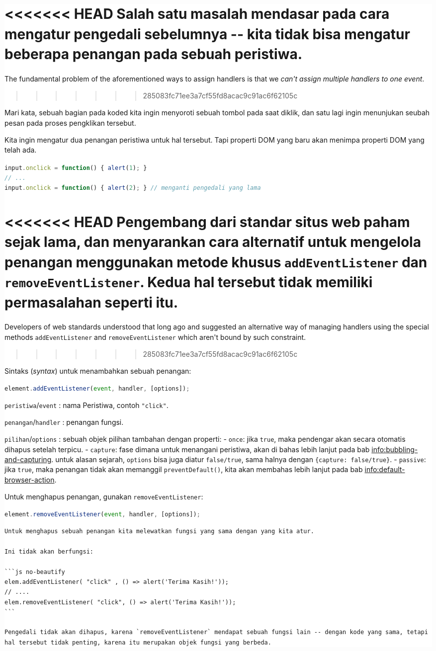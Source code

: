 <<<<<<< HEAD
Salah satu masalah mendasar pada cara mengatur pengedali sebelumnya -- kita tidak bisa mengatur beberapa penangan pada sebuah peristiwa.
=======
The fundamental problem of the aforementioned ways to assign handlers is that we *can't assign multiple handlers to one event*.
>>>>>>> 285083fc71ee3a7cf55fd8acac9c91ac6f62105c

Mari kata, sebuah bagian pada koded kita ingin menyoroti sebuah tombol pada saat diklik, dan satu lagi ingin menunjukan seubah pesan pada proses pengklikan tersebut.

Kita ingin mengatur dua penangan peristiwa untuk hal tersebut. Tapi properti DOM yang baru akan menimpa properti DOM yang telah ada.

```js no-beautify
input.onclick = function() { alert(1); }
// ...
input.onclick = function() { alert(2); } // menganti pengedali yang lama
```

<<<<<<< HEAD
Pengembang dari standar situs web paham sejak lama, dan menyarankan cara alternatif untuk mengelola penangan menggunakan metode khusus `addEventListener` dan `removeEventListener`. Kedua hal tersebut tidak memiliki permasalahan seperti itu.
=======
Developers of web standards understood that long ago and suggested an alternative way of managing handlers using the special methods `addEventListener` and `removeEventListener` which aren't bound by such constraint.
>>>>>>> 285083fc71ee3a7cf55fd8acac9c91ac6f62105c

Sintaks (_syntax_) untuk menambahkan sebuah penangan:

```js
element.addEventListener(event, handler, [options]);
```

`peristiwa`/`event`
: nama Peristiwa, contoh `"click"`.

`penangan`/`handler`
: penangan fungsi.

`pilihan`/`options`
: sebuah objek pilihan tambahan dengan properti:
    - `once`: jika `true`, maka pendengar akan secara otomatis dihapus setelah terpicu.
    - `capture`: fase dimana untuk menangani peristiwa, akan di bahas lebih lanjut pada bab <info:bubbling-and-capturing>. untuk alasan sejarah, `options` bisa juga diatur `false/true`, sama halnya dengan `{capture: false/true}`.
    - `passive`: jika `true`, maka penangan tidak akan memanggil `preventDefault()`, kita akan membahas lebih lanjut pada bab <info:default-browser-action>.

Untuk menghapus penangan, gunakan `removeEventListener`:

```js
element.removeEventListener(event, handler, [options]);
```

````warn header="Penghapusan membutuhkan fungsi yang sama"
Untuk menghapus sebuah penangan kita melewatkan fungsi yang sama dengan yang kita atur.

Ini tidak akan berfungsi:

```js no-beautify
elem.addEventListener( "click" , () => alert('Terima Kasih!'));
// ....
elem.removeEventListener( "click", () => alert('Terima Kasih!'));
```

Pengedali tidak akan dihapus, karena `removeEventListener` mendapat sebuah fungsi lain -- dengan kode yang sama, tetapi hal tersebut tidak penting, karena itu merupakan objek fungsi yang berbeda.

````